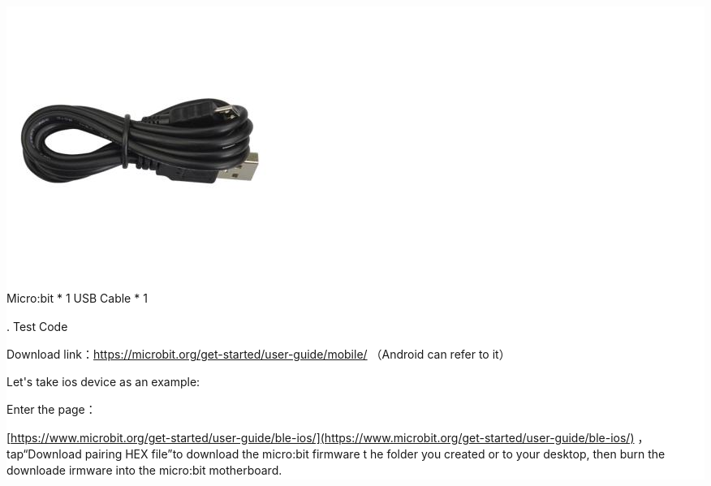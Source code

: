 </td>
<td>

![](media/81bfee2741c94f7e5cb7f8ec66b83945.jpg)

</td>
<td></td>
</tr>
<tr class="even">
<td>Micro:bit * 1</td>
<td>USB Cable * 1</td>
<td></td>
</tr>
</tbody>
</table>

  . Test Code

Download link：<https://microbit.org/get-started/user-guide/mobile/>
（Android can refer to it）

Let's take ios device as an example:

Enter the page：

[https://www.microbit.org/get-started/user-guide/ble-ios/](https://www.microbit.org/get-started/user-guide/ble-ios/)
，tap“Download pairing HEX file”to download the micro:bit firmware t he folder you created or to your desktop, then burn the downloade irmware into the micro:bit motherboard.
